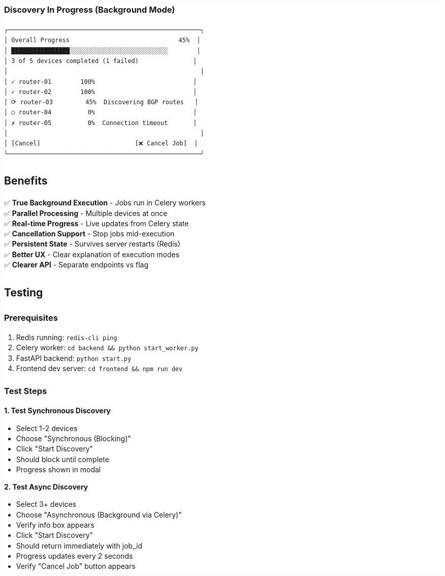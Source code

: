 ### Discovery In Progress (Background Mode)

```
┌─────────────────────────────────────────────────────┐
│ Overall Progress                              45%  │
│ ████████████████░░░░░░░░░░░░░░░░░░░░░░░░░░░        │
│ 3 of 5 devices completed (1 failed)               │
│                                                     │
│ ✓ router-01        100%                           │
│ ✓ router-02        100%                           │
│ ⟳ router-03         45%  Discovering BGP routes   │
│ ○ router-04          0%                           │
│ ✗ router-05          0%  Connection timeout       │
│                                                     │
│ [Cancel]                          [❌ Cancel Job]  │
└─────────────────────────────────────────────────────┘
```

## Benefits

✅ **True Background Execution** - Jobs run in Celery workers  
✅ **Parallel Processing** - Multiple devices at once  
✅ **Real-time Progress** - Live updates from Celery state  
✅ **Cancellation Support** - Stop jobs mid-execution  
✅ **Persistent State** - Survives server restarts (Redis)  
✅ **Better UX** - Clear explanation of execution modes  
✅ **Clearer API** - Separate endpoints vs flag  

## Testing

### Prerequisites
1. Redis running: `redis-cli ping`
2. Celery worker: `cd backend && python start_worker.py`
3. FastAPI backend: `python start.py`
4. Frontend dev server: `cd frontend && npm run dev`

### Test Steps

**1. Test Synchronous Discovery**
- Select 1-2 devices
- Choose "Synchronous (Blocking)"
- Click "Start Discovery"
- Should block until complete
- Progress shown in modal

**2. Test Async Discovery**
- Select 3+ devices
- Choose "Asynchronous (Background via Celery)"
- Verify info box appears
- Click "Start Discovery"
- Should return immediately with job_id
- Progress updates every 2 seconds
- Verify "Cancel Job" button appears
